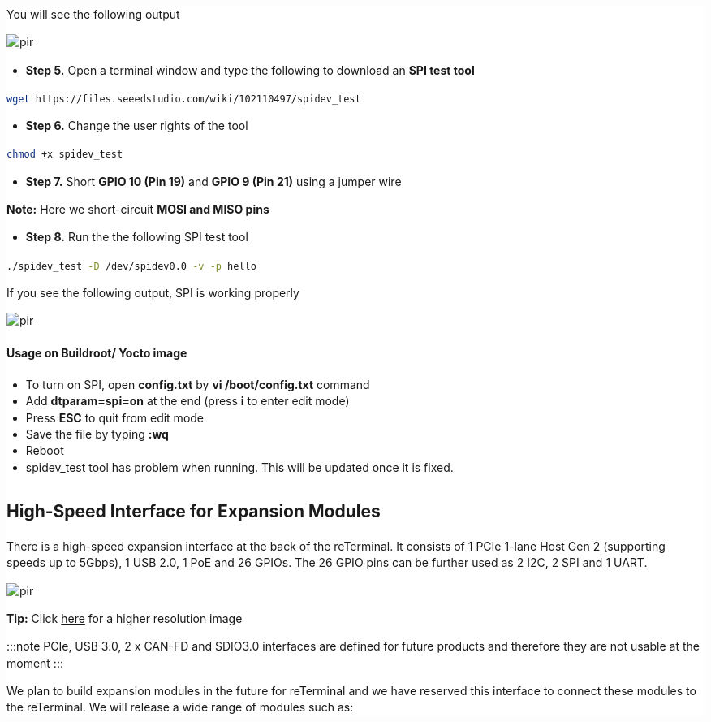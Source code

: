 You will see the following output

<p style={{textAlign: 'center'}}><img src="https://files.seeedstudio.com/wiki/102110497/spi_list.png" alt="pir" width="450" height="auto"/></p>

- **Step 5.** Open a terminal window and type the following to download an **SPI test tool**

```sh
wget https://files.seeedstudio.com/wiki/102110497/spidev_test
```

- **Step 6.** Change the user rights of the tool

```sh
chmod +x spidev_test
```

- **Step 7.** Short **GPIO 10 (Pin 19)** and **GPIO 9 (Pin 21)** using a jumper wire

**Note:** Here we short-circuit **MOSI and MISO pins**

- **Step 8.** Run the the following SPI test tool

```sh
./spidev_test -D /dev/spidev0.0 -v -p hello
```

If you see the following output, SPI is working properly

<p style={{textAlign: 'center'}}><img src="https://files.seeedstudio.com/wiki/102110497/SPI_test.jpg" alt="pir" width="1000" height="auto"/></p>

#### Usage on Buildroot/ Yocto image

- To turn on SPI, open **config.txt** by **vi /boot/config.txt** command
- Add **dtparam=spi=on** at the end (press **i** to enter edit mode)
- Press **ESC** to quit from edit mode
- Save the file by typing **:wq**
- Reboot
- spidev_test tool has problem when running. This will be updated once it is fixed.

## High-Speed Interface for Expansion Modules

There is a high-speed expansion interface at the back of the reTerminal. It consists of 1 PCIe 1-lane Host Gen 2 (supporting speeds up to 5Gbps), 1 USB 2.0, 1 PoE and 26 GPIOs. The 26 GPIO pins can be further used as 2 I2C, 2 SPI and 1 UART.

<p style={{textAlign: 'center'}}><img src="https://files.seeedstudio.com/wiki/ReTerminal/Expansion_Schematic.png" alt="pir" width="1000" height="auto"/></p>

**Tip:** Click [here](https://files.seeedstudio.com/wiki/ReTerminal/Expansion_Schematic.png) for a higher resolution image

:::note
PCIe, USB 3.0, 2 x CAN-FD and SDIO3.0 interfaces are defined for future products and therefore they are not usable at the moment
:::

We plan to build expansion modules in the future for reTerminal and we have reserved this interface to connect these modules to the reTerminal. We will release a wide range of modules such as:
